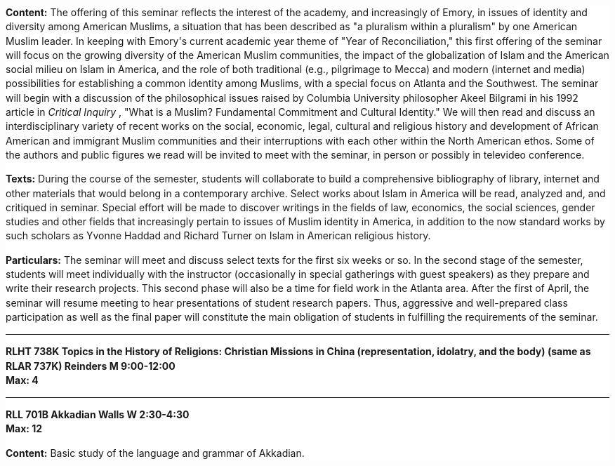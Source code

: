 **Content:** The offering of this seminar reflects the interest of the
academy, and increasingly of Emory, in issues of identity and diversity among
American Muslims, a situation that has been described as "a pluralism within a
pluralism" by one American Muslim leader. In keeping with Emory's current
academic year theme of "Year of Reconciliation," this first offering of the
seminar will focus on the growing diversity of the American Muslim
communities, the impact of the globalization of Islam and the American social
milieu on Islam in America, and the role of both traditional (e.g., pilgrimage
to Mecca) and modern (internet and media) possibilities for establishing a
common identity among Muslims, with a special focus on Atlanta and the
Southwest. The seminar will begin with a discussion of the philosophical
issues raised by Columbia University philosopher Akeel Bilgrami in his 1992
article in _Critical Inquiry_ , "What is a Muslim? Fundamental Commitment and
Cultural Identity." We will then read and discuss an interdisciplinary variety
of recent works on the social, economic, legal, cultural and religious history
and development of African American and immigrant Muslim communities and their
interruptions with each other within the North American ethos. Some of the
authors and public figures we read will be invited to meet with the seminar,
in person or possibly in televideo conference.

**Texts:** During the course of the semester, students will collaborate to
build a comprehensive bibliography of library, internet and other materials
that would belong in a contemporary archive. Select works about Islam in
America will be read, analyzed and, and critiqued in seminar. Special effort
will be made to discover writings in the fields of law, economics, the social
sciences, gender studies and other fields that increasingly pertain to issues
of Muslim identity in America, in addition to the now standard works by such
scholars as Yvonne Haddad and Richard Turner on Islam in American religious
history.

**Particulars:** The seminar will meet and discuss select texts for the first
six weeks or so. In the second stage of the semester, students will meet
individually with the instructor (occasionally in special gatherings with
guest speakers) as they prepare and write their research projects. This second
phase will also be a time for field work in the Atlanta area. After the first
of April, the seminar will resume meeting to hear presentations of student
research papers. Thus, aggressive and well-prepared class participation as
well as the final paper will constitute the main obligation of students in
fulfilling the requirements of the seminar.

* * *

  
**RLHT 738K Topics in the History of Religions: Christian Missions in China
(representation, idolatry, and the body) (same as RLAR 737K)
Reinders                             M 9:00-12:00**  
**Max: 4**

* * *

  
**RLL 701B Akkadian        Walls                             W 2:30-4:30**  
**Max: 12**

**Content:** Basic study of the language and grammar of Akkadian.
